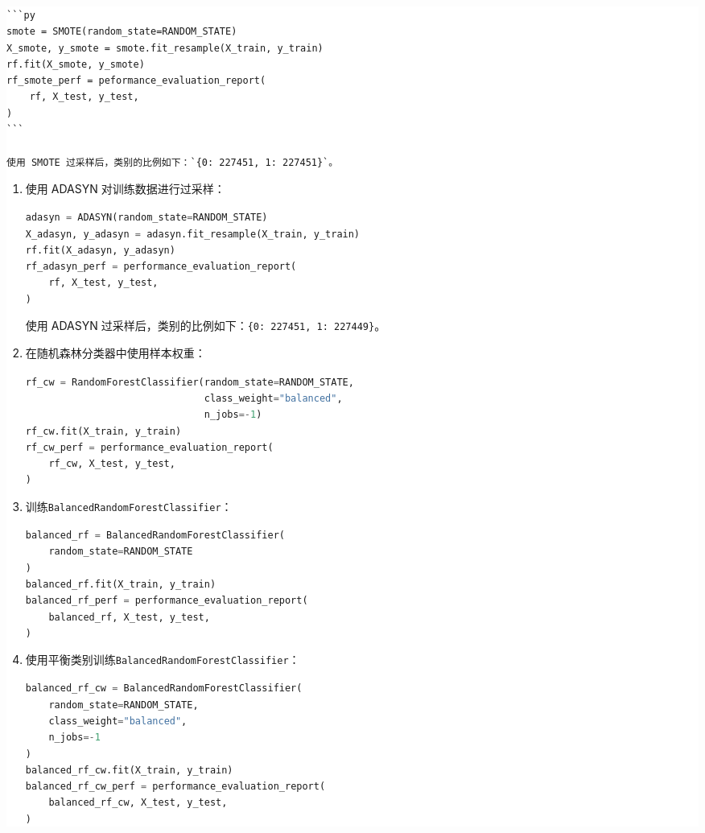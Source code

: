     ```py
    smote = SMOTE(random_state=RANDOM_STATE)
    X_smote, y_smote = smote.fit_resample(X_train, y_train)
    rf.fit(X_smote, y_smote)
    rf_smote_perf = peformance_evaluation_report(
        rf, X_test, y_test, 
    ) 
    ```

    使用 SMOTE 过采样后，类别的比例如下：`{0: 227451, 1: 227451}`。

1.  使用 ADASYN 对训练数据进行过采样：

    ```py
    adasyn = ADASYN(random_state=RANDOM_STATE)
    X_adasyn, y_adasyn = adasyn.fit_resample(X_train, y_train)
    rf.fit(X_adasyn, y_adasyn)
    rf_adasyn_perf = performance_evaluation_report(
        rf, X_test, y_test, 
    ) 
    ```

    使用 ADASYN 过采样后，类别的比例如下：`{0: 227451, 1: 227449}`。

1.  在随机森林分类器中使用样本权重：

    ```py
    rf_cw = RandomForestClassifier(random_state=RANDOM_STATE,
                                   class_weight="balanced",
                                   n_jobs=-1)
    rf_cw.fit(X_train, y_train)
    rf_cw_perf = performance_evaluation_report(
        rf_cw, X_test, y_test, 
    ) 
    ```

1.  训练`BalancedRandomForestClassifier`：

    ```py
    balanced_rf = BalancedRandomForestClassifier(
        random_state=RANDOM_STATE
    )
    balanced_rf.fit(X_train, y_train)
    balanced_rf_perf = performance_evaluation_report(
        balanced_rf, X_test, y_test,
    ) 
    ```

1.  使用平衡类别训练`BalancedRandomForestClassifier`：

    ```py
    balanced_rf_cw = BalancedRandomForestClassifier(
        random_state=RANDOM_STATE,
        class_weight="balanced",
        n_jobs=-1
    )
    balanced_rf_cw.fit(X_train, y_train)
    balanced_rf_cw_perf = performance_evaluation_report(
        balanced_rf_cw, X_test, y_test,
    ) 
    ```
